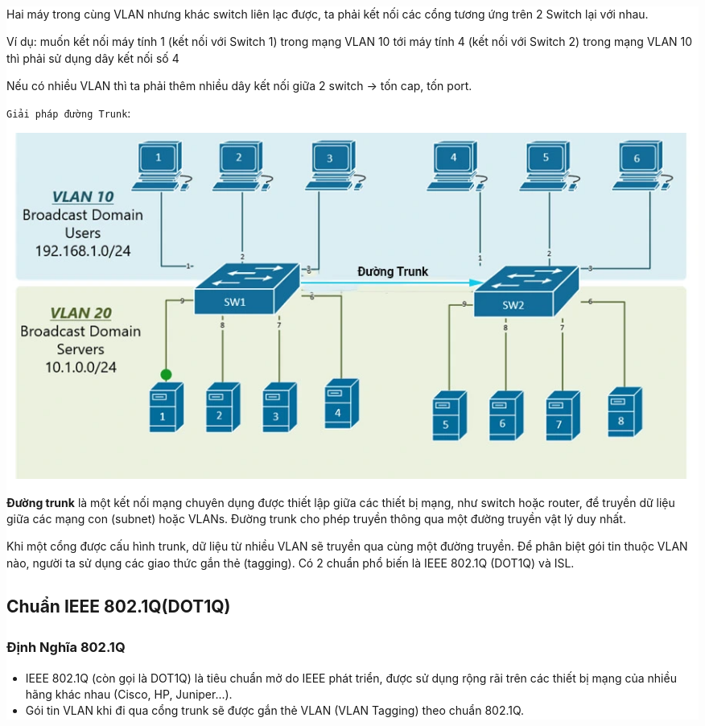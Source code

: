 Hai máy trong cùng VLAN nhưng khác switch liên lạc được, ta phải kết nối các cổng tương ứng trên 2 Switch lại với nhau.

Ví dụ: muốn kết nối máy tính 1 (kết nối với Switch 1) trong mạng VLAN 10 tới máy tính 4 (kết nối với Switch 2) trong mạng VLAN 10 thì phải sử dụng dây kết nối số 4

Nếu có nhiều VLAN thì ta phải thêm nhiều dây kết nối giữa 2 switch -> tốn cap, tốn port.

`Giải pháp đường Trunk`:

![alt text](../images/duong_trunk.png)

**Đường trunk** là một kết nối mạng chuyên dụng được thiết lập giữa các thiết bị mạng, như switch hoặc router, để truyền dữ liệu giữa các mạng con (subnet) hoặc VLANs. Đường trunk cho phép truyền thông qua một đường truyền vật lý duy nhất.

Khi một cổng được cấu hình trunk, dữ liệu từ nhiều VLAN sẽ truyền qua cùng một đường truyền. Để phân biệt gói tin thuộc VLAN nào, người ta sử dụng các giao thức gắn thẻ (tagging). Có 2 chuẩn phổ biến là IEEE 802.1Q (DOT1Q) và ISL.

## Chuẩn IEEE 802.1Q(DOT1Q)
### Định Nghĩa 802.1Q
- IEEE 802.1Q (còn gọi là DOT1Q) là tiêu chuẩn mở do IEEE phát triển, được sử dụng rộng rãi trên các thiết bị mạng của nhiều hãng khác nhau (Cisco, HP, Juniper...).
- Gói tin VLAN khi đi qua cổng trunk sẽ được gắn thẻ VLAN (VLAN Tagging) theo chuẩn 802.1Q.
